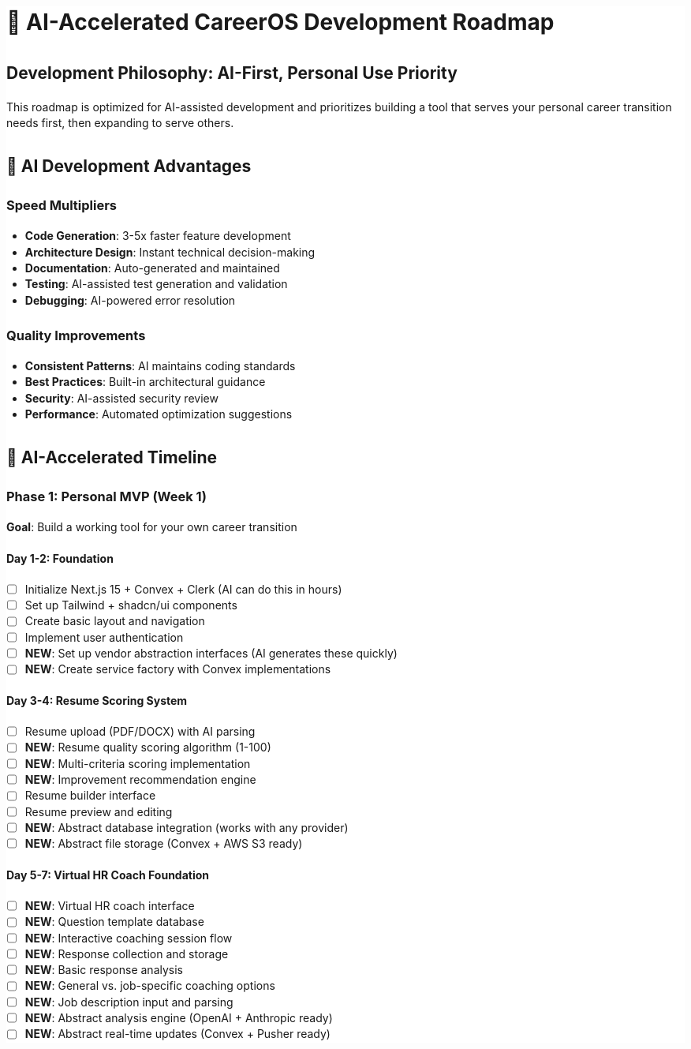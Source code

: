 # 🚀 AI-Accelerated CareerOS Development Roadmap

## Development Philosophy: AI-First, Personal Use Priority

This roadmap is optimized for AI-assisted development and prioritizes building a tool that serves your personal career transition needs first, then expanding to serve others.

## 🎯 AI Development Advantages

### Speed Multipliers
- **Code Generation**: 3-5x faster feature development
- **Architecture Design**: Instant technical decision-making
- **Documentation**: Auto-generated and maintained
- **Testing**: AI-assisted test generation and validation
- **Debugging**: AI-powered error resolution

### Quality Improvements
- **Consistent Patterns**: AI maintains coding standards
- **Best Practices**: Built-in architectural guidance
- **Security**: AI-assisted security review
- **Performance**: Automated optimization suggestions

## 📅 AI-Accelerated Timeline

### Phase 1: Personal MVP (Week 1)
**Goal**: Build a working tool for your own career transition

#### Day 1-2: Foundation
- [ ] Initialize Next.js 15 + Convex + Clerk (AI can do this in hours)
- [ ] Set up Tailwind + shadcn/ui components
- [ ] Create basic layout and navigation
- [ ] Implement user authentication
- [ ] **NEW**: Set up vendor abstraction interfaces (AI generates these quickly)
- [ ] **NEW**: Create service factory with Convex implementations

#### Day 3-4: Resume Scoring System
- [ ] Resume upload (PDF/DOCX) with AI parsing
- [ ] **NEW**: Resume quality scoring algorithm (1-100)
- [ ] **NEW**: Multi-criteria scoring implementation
- [ ] **NEW**: Improvement recommendation engine
- [ ] Resume builder interface
- [ ] Resume preview and editing
- [ ] **NEW**: Abstract database integration (works with any provider)
- [ ] **NEW**: Abstract file storage (Convex + AWS S3 ready)

#### Day 5-7: Virtual HR Coach Foundation
- [ ] **NEW**: Virtual HR coach interface
- [ ] **NEW**: Question template database
- [ ] **NEW**: Interactive coaching session flow
- [ ] **NEW**: Response collection and storage
- [ ] **NEW**: Basic response analysis
- [ ] **NEW**: General vs. job-specific coaching options
- [ ] **NEW**: Job description input and parsing
- [ ] **NEW**: Abstract analysis engine (OpenAI + Anthropic ready)
- [ ] **NEW**: Abstract real-time updates (Convex + Pusher ready)
